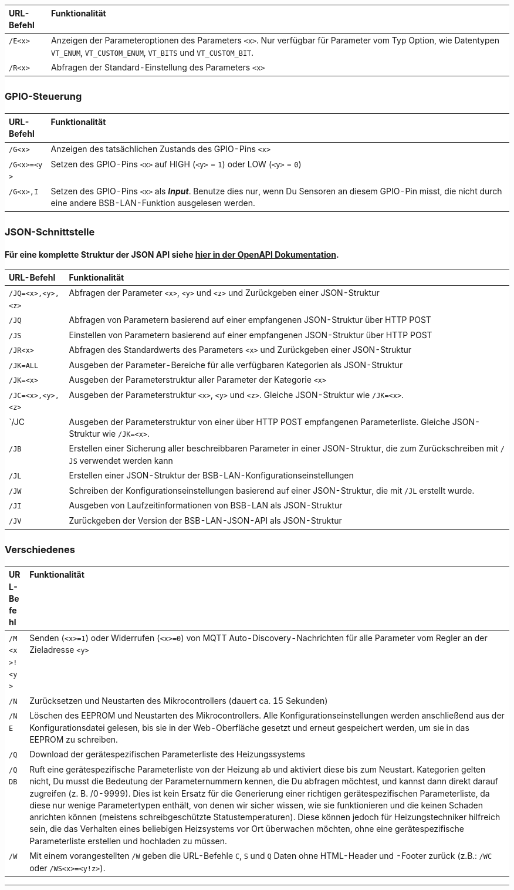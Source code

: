 | URL-Befehl | Funktionalität |
|:----------|:------------|
|`/E<x>` | Anzeigen der Parameteroptionen des Parameters `<x>`. Nur verfügbar für Parameter vom Typ Option, wie Datentypen `VT_ENUM`, `VT_CUSTOM_ENUM`, `VT_BITS` und `VT_CUSTOM_BIT`. |
|`/R<x>` | Abfragen der Standard-Einstellung des Parameters `<x>` |

### GPIO-Steuerung

| URL-Befehl | Funktionalität |
|:----------|:------------|
|`/G<x>`    |Anzeigen des tatsächlichen Zustands des GPIO-Pins `<x>` |
|`/G<x>=<y>`|Setzen des GPIO-Pins `<x>` auf HIGH (`<y>` = `1`) oder LOW (`<y>` = `0`) |
|`/G<x>,I`  |Setzen des GPIO-Pins `<x>` als ***Input***. Benutze dies nur, wenn Du Sensoren an diesem GPIO-Pin misst, die nicht durch eine andere BSB-LAN-Funktion ausgelesen werden.

### JSON-Schnittstelle

**Für eine komplette Struktur der JSON API siehe [hier in der OpenAPI Dokumentation](https://editor.swagger.io/?url=https://raw.githubusercontent.com/fredlcore/bsb_lan/master/openapi.yaml).**

| URL-Befehl | Funktionalität |
|:----------|:------------|
|`/JQ=<x>,<y>,<z>`|Abfragen der Parameter `<x>`, `<y>` und `<z>` und Zurückgeben einer JSON-Struktur|
|`/JQ`      |Abfragen von Parametern basierend auf einer empfangenen JSON-Struktur über HTTP POST|
|`/JS`      |Einstellen von Parametern basierend auf einer empfangenen JSON-Struktur über HTTP POST|
|`/JR<x>`   |Abfragen des Standardwerts des Parameters `<x>` und Zurückgeben einer JSON-Struktur|
|`/JK=ALL`  |Ausgeben der Parameter-Bereiche für alle verfügbaren Kategorien als JSON-Struktur|
|`/JK=<x>`  |Ausgeben der Parameterstruktur aller Parameter der Kategorie `<x>`|
|`/JC=<x>,<y>,<z>`|Ausgeben der Parameterstruktur `<x>`, `<y>` und `<z>`. Gleiche JSON-Struktur wie `/JK=<x>`.|
|`/JC       |Ausgeben der Parameterstruktur von einer über HTTP POST empfangenen Parameterliste. Gleiche JSON-Struktur wie `/JK=<x>`.|
|`/JB`      |Erstellen einer Sicherung aller beschreibbaren Parameter in einer JSON-Struktur, die zum Zurückschreiben mit `/JS` verwendet werden kann|
|`/JL`      |Erstellen einer JSON-Struktur der BSB-LAN-Konfigurationseinstellungen|
|`/JW`      |Schreiben der Konfigurationseinstellungen basierend auf einer JSON-Struktur, die mit `/JL` erstellt wurde.|
|`/JI`      |Ausgeben von Laufzeitinformationen von BSB-LAN als JSON-Struktur|
|`/JV`      |Zurückgeben der Version der BSB-LAN-JSON-API als JSON-Struktur|

### Verschiedenes

| URL-Befehl | Funktionalität |
|:----------|:------------|
|`/M<x>!<y>` | Senden (`<x>=1`) oder Widerrufen (`<x>=0`) von MQTT Auto-Discovery-Nachrichten für alle Parameter vom Regler an der Zieladresse `<y>` |
|`/N` | Zurücksetzen und Neustarten des Mikrocontrollers (dauert ca. 15 Sekunden) |
|`/NE` | Löschen des EEPROM und Neustarten des Mikrocontrollers. Alle Konfigurationseinstellungen werden anschließend aus der Konfigurationsdatei gelesen, bis sie in der Web-Oberfläche gesetzt und erneut gespeichert werden, um sie in das EEPROM zu schreiben. |
|`/Q` | Download der gerätespezifischen Parameterliste des Heizungssystems|
|`/QDB`| Ruft eine gerätespezifische Parameterliste von der Heizung ab und aktiviert diese bis zum Neustart. Kategorien gelten nicht, Du musst die Bedeutung der Parameternummern kennen, die Du abfragen möchtest, und kannst dann direkt darauf zugreifen (z. B. /0-9999). Dies ist kein Ersatz für die Generierung einer richtigen gerätespezifischen Parameterliste, da diese nur wenige Parametertypen enthält, von denen wir sicher wissen, wie sie funktionieren und die keinen Schaden anrichten können (meistens schreibgeschützte Statustemperaturen). Diese können jedoch für Heizungstechniker hilfreich sein, die das Verhalten eines beliebigen Heizsystems vor Ort überwachen möchten, ohne eine gerätespezifische Parameterliste erstellen und hochladen zu müssen.|
|`/W` | Mit einem vorangestellten `/W` geben die URL-Befehle `C`, `S` und `Q` Daten ohne HTML-Header und -Footer zurück (z.B.: `/WC` oder `/WS<x>=<y!z>`). |

---